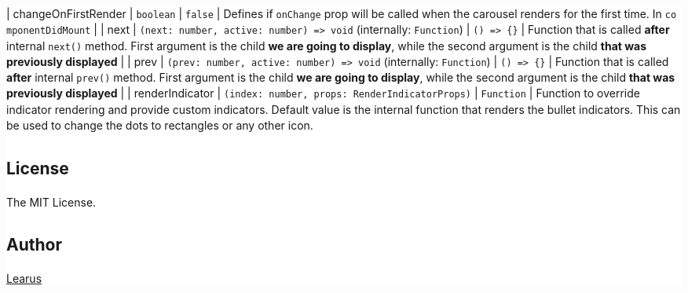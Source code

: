 | changeOnFirstRender       | `boolean`                                                          | `false`     | Defines if `onChange` prop will be called when the carousel renders for the first time. In `componentDidMount`                                                                                                                                                                                                                                                                                                                                                                                                                 |
| next                      | `(next: number, active: number) => void` (internally: `Function`)  | `() => {}`  | Function that is called **after** internal `next()` method. First argument is the child **we are going to display**, while the second argument is the child **that was previously displayed**                                                                                                                                                                                                                                                                                                                                  |
| prev                      | `(prev: number, active: number) => void` (internally: `Function`)  | `() => {}`  | Function that is called **after** internal `prev()` method. First argument is the child **we are going to display**, while the second argument is the child **that was previously displayed**                                                                                                                                                                                                                                                                                                                                  |
| renderIndicator           | `(index: number, props: RenderIndicatorProps)`                     | `Function`   | Function to override indicator rendering and provide custom indicators. Default value is the internal function that renders the bullet indicators. This can be used to change the dots to rectangles or any other icon.

## License

The MIT License.

## Author

[Learus](learus.github.io)
